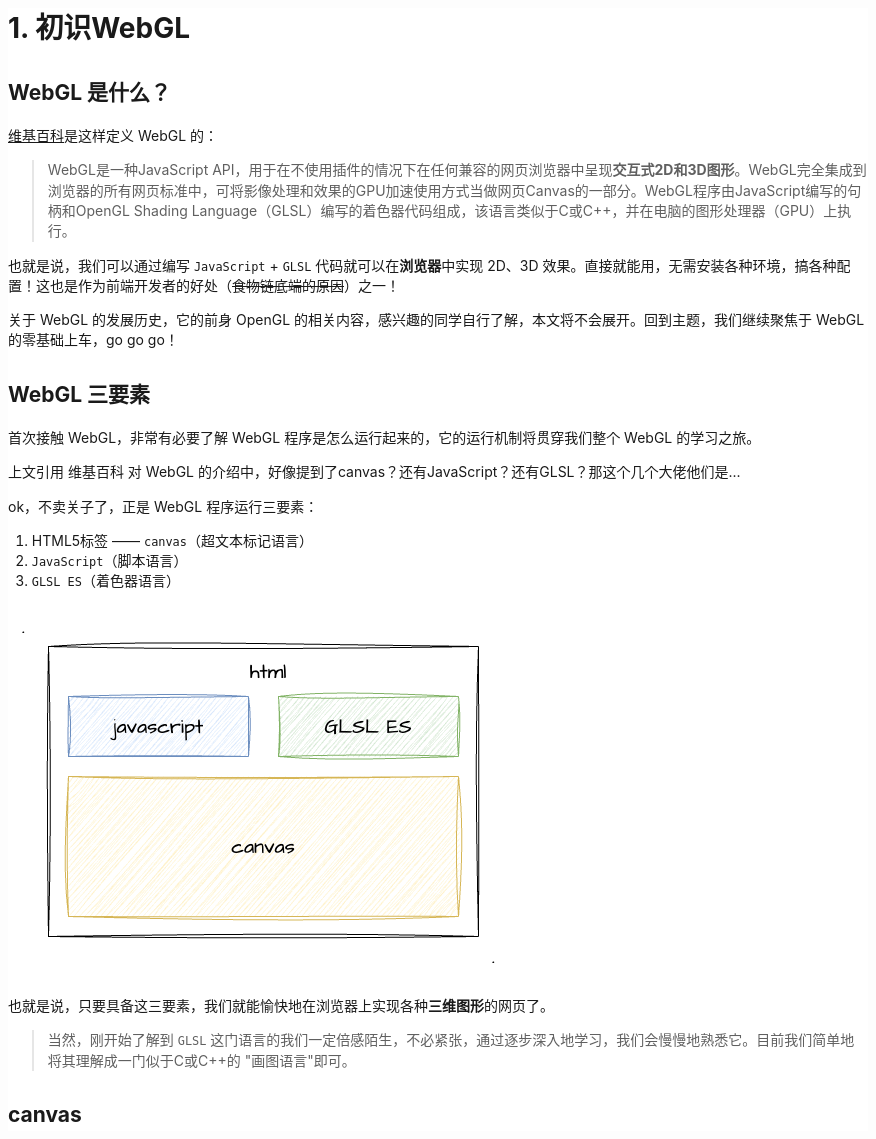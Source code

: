 # 1. 初识WebGL

## WebGL 是什么？

[维基百科](https://zh.wikipedia.org/wiki/WebGL)是这样定义 WebGL 的：
> WebGL是一种JavaScript API，用于在不使用插件的情况下在任何兼容的网页浏览器中呈现**交互式2D和3D图形**。WebGL完全集成到浏览器的所有网页标准中，可将影像处理和效果的GPU加速使用方式当做网页Canvas的一部分。WebGL程序由JavaScript编写的句柄和OpenGL Shading Language（GLSL）编写的着色器代码组成，该语言类似于C或C++，并在电脑的图形处理器（GPU）上执行。

也就是说，我们可以通过编写 `JavaScript` + `GLSL` 代码就可以在**浏览器**中实现 2D、3D 效果。直接就能用，无需安装各种环境，搞各种配置！这也是作为前端开发者的好处（~~食物链底端的原因~~）之一！

关于 WebGL 的发展历史，它的前身 OpenGL 的相关内容，感兴趣的同学自行了解，本文将不会展开。回到主题，我们继续聚焦于 WebGL 的零基础上车，go go go！

## WebGL 三要素

首次接触 WebGL，非常有必要了解 WebGL 程序是怎么运行起来的，它的运行机制将贯穿我们整个 WebGL 的学习之旅。

上文引用 维基百科 对 WebGL 的介绍中，好像提到了canvas？还有JavaScript？还有GLSL？那这个几个大佬他们是...

ok，不卖关子了，正是 WebGL 程序运行三要素：
1. HTML5标签 —— `canvas`（超文本标记语言）
2. `JavaScript`（脚本语言）
3. `GLSL ES`（着色器语言）

![1.1](../../public/images/second/1.1.png)

也就是说，只要具备这三要素，我们就能愉快地在浏览器上实现各种**三维图形**的网页了。

> 当然，刚开始了解到 `GLSL` 这门语言的我们一定倍感陌生，不必紧张，通过逐步深入地学习，我们会慢慢地熟悉它。目前我们简单地将其理解成一门似于C或C++的 "画图语言"即可。

## canvas
